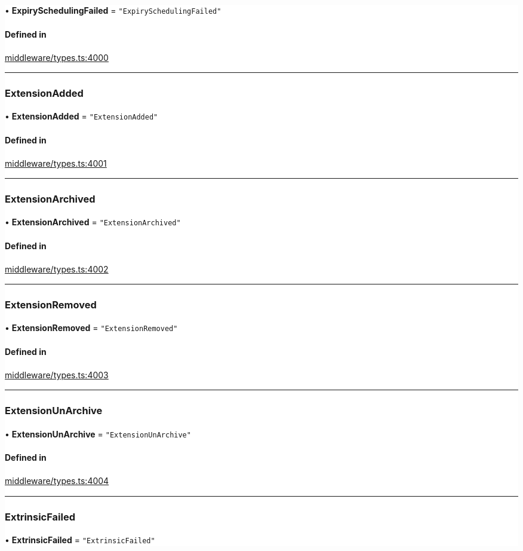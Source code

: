 • **ExpirySchedulingFailed** = ``"ExpirySchedulingFailed"``

#### Defined in

[middleware/types.ts:4000](https://github.com/PolymeshAssociation/polymesh-sdk/blob/fbf6882d0/src/middleware/types.ts#L4000)

___

### ExtensionAdded

• **ExtensionAdded** = ``"ExtensionAdded"``

#### Defined in

[middleware/types.ts:4001](https://github.com/PolymeshAssociation/polymesh-sdk/blob/fbf6882d0/src/middleware/types.ts#L4001)

___

### ExtensionArchived

• **ExtensionArchived** = ``"ExtensionArchived"``

#### Defined in

[middleware/types.ts:4002](https://github.com/PolymeshAssociation/polymesh-sdk/blob/fbf6882d0/src/middleware/types.ts#L4002)

___

### ExtensionRemoved

• **ExtensionRemoved** = ``"ExtensionRemoved"``

#### Defined in

[middleware/types.ts:4003](https://github.com/PolymeshAssociation/polymesh-sdk/blob/fbf6882d0/src/middleware/types.ts#L4003)

___

### ExtensionUnArchive

• **ExtensionUnArchive** = ``"ExtensionUnArchive"``

#### Defined in

[middleware/types.ts:4004](https://github.com/PolymeshAssociation/polymesh-sdk/blob/fbf6882d0/src/middleware/types.ts#L4004)

___

### ExtrinsicFailed

• **ExtrinsicFailed** = ``"ExtrinsicFailed"``
